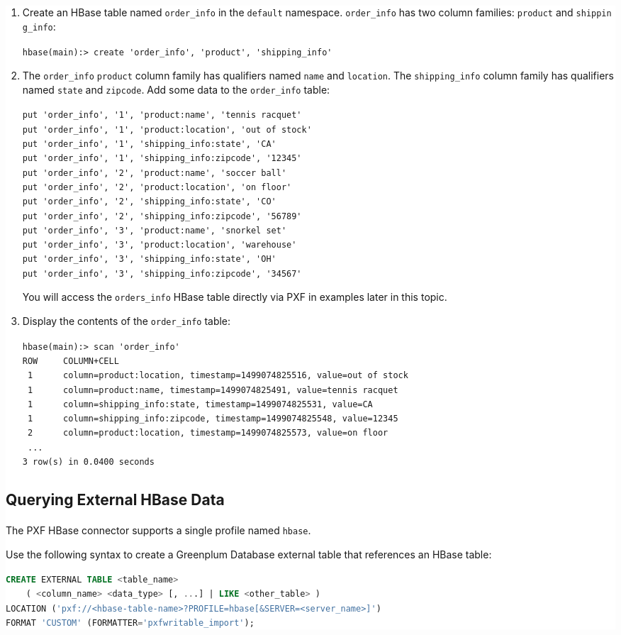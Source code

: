 1. Create an HBase table named `order_info` in the `default` namespace. `order_info` has two column families: `product` and `shipping_info`:

    ``` pre
    hbase(main):> create 'order_info', 'product', 'shipping_info'
    ```

2. The `order_info` `product` column family has qualifiers named `name` and `location`. The `shipping_info` column family has qualifiers named `state` and `zipcode`. Add some data to the `order_info` table:

    ``` pre
    put 'order_info', '1', 'product:name', 'tennis racquet'
    put 'order_info', '1', 'product:location', 'out of stock'
    put 'order_info', '1', 'shipping_info:state', 'CA'
    put 'order_info', '1', 'shipping_info:zipcode', '12345'
    put 'order_info', '2', 'product:name', 'soccer ball'
    put 'order_info', '2', 'product:location', 'on floor'
    put 'order_info', '2', 'shipping_info:state', 'CO'
    put 'order_info', '2', 'shipping_info:zipcode', '56789'
    put 'order_info', '3', 'product:name', 'snorkel set'
    put 'order_info', '3', 'product:location', 'warehouse'
    put 'order_info', '3', 'shipping_info:state', 'OH'
    put 'order_info', '3', 'shipping_info:zipcode', '34567'
    ```
    
    You will access the `orders_info` HBase table directly via PXF in examples later in this topic.

3. Display the contents of the `order_info` table:

    ``` pre
    hbase(main):> scan 'order_info'
    ROW     COLUMN+CELL                                               
     1      column=product:location, timestamp=1499074825516, value=out of stock                                                
     1      column=product:name, timestamp=1499074825491, value=tennis racquet                                                  
     1      column=shipping_info:state, timestamp=1499074825531, value=CA                                                       
     1      column=shipping_info:zipcode, timestamp=1499074825548, value=12345                                                  
     2      column=product:location, timestamp=1499074825573, value=on floor    
     ... 
    3 row(s) in 0.0400 seconds                                         
    ```

## <a id="syntax3"></a>Querying External HBase Data

The PXF HBase connector supports a single profile named `hbase`.

Use the following syntax to create a Greenplum Database external table that references an HBase table:

``` sql
CREATE EXTERNAL TABLE <table_name>
    ( <column_name> <data_type> [, ...] | LIKE <other_table> )
LOCATION ('pxf://<hbase-table-name>?PROFILE=hbase[&SERVER=<server_name>]')
FORMAT 'CUSTOM' (FORMATTER='pxfwritable_import');
```
